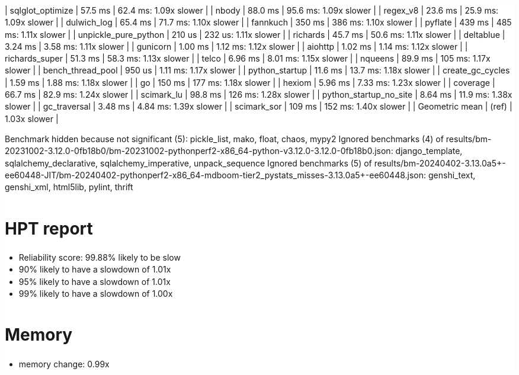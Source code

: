 | sqlglot_optimize           | 57.5 ms                                                      | 62.4 ms: 1.09x slower                                                        |
| nbody                      | 88.0 ms                                                      | 95.6 ms: 1.09x slower                                                        |
| regex_v8                   | 23.6 ms                                                      | 25.9 ms: 1.09x slower                                                        |
| dulwich_log                | 65.4 ms                                                      | 71.7 ms: 1.10x slower                                                        |
| fannkuch                   | 350 ms                                                       | 386 ms: 1.10x slower                                                         |
| pyflate                    | 439 ms                                                       | 485 ms: 1.11x slower                                                         |
| unpickle_pure_python       | 210 us                                                       | 232 us: 1.11x slower                                                         |
| richards                   | 45.7 ms                                                      | 50.6 ms: 1.11x slower                                                        |
| deltablue                  | 3.24 ms                                                      | 3.58 ms: 1.11x slower                                                        |
| gunicorn                   | 1.00 ms                                                      | 1.12 ms: 1.12x slower                                                        |
| aiohttp                    | 1.02 ms                                                      | 1.14 ms: 1.12x slower                                                        |
| richards_super             | 51.3 ms                                                      | 58.3 ms: 1.13x slower                                                        |
| telco                      | 6.96 ms                                                      | 8.01 ms: 1.15x slower                                                        |
| nqueens                    | 89.9 ms                                                      | 105 ms: 1.17x slower                                                         |
| bench_thread_pool          | 950 us                                                       | 1.11 ms: 1.17x slower                                                        |
| python_startup             | 11.6 ms                                                      | 13.7 ms: 1.18x slower                                                        |
| create_gc_cycles           | 1.59 ms                                                      | 1.88 ms: 1.18x slower                                                        |
| go                         | 150 ms                                                       | 177 ms: 1.18x slower                                                         |
| hexiom                     | 5.96 ms                                                      | 7.33 ms: 1.23x slower                                                        |
| coverage                   | 66.7 ms                                                      | 82.9 ms: 1.24x slower                                                        |
| scimark_lu                 | 98.8 ms                                                      | 126 ms: 1.28x slower                                                         |
| python_startup_no_site     | 8.64 ms                                                      | 11.9 ms: 1.38x slower                                                        |
| gc_traversal               | 3.48 ms                                                      | 4.84 ms: 1.39x slower                                                        |
| scimark_sor                | 109 ms                                                       | 152 ms: 1.40x slower                                                         |
| Geometric mean             | (ref)                                                        | 1.03x slower                                                                 |

Benchmark hidden because not significant (5): pickle_list, mako, float, chaos, mypy2
Ignored benchmarks (4) of results/bm-20231002-3.12.0-0fb18b0/bm-20231002-pythonperf2-x86_64-python-v3.12.0-3.12.0-0fb18b0.json: django_template, sqlalchemy_declarative, sqlalchemy_imperative, unpack_sequence
Ignored benchmarks (5) of results/bm-20240402-3.13.0a5+-ee60448-JIT/bm-20240402-pythonperf2-x86_64-mdboom-tier2_pystats_misses-3.13.0a5+-ee60448.json: genshi_text, genshi_xml, html5lib, pylint, thrift

# HPT report

- Reliability score: 99.88% likely to be slow
- 90% likely to have a slowdown of 1.01x
- 95% likely to have a slowdown of 1.01x
- 99% likely to have a slowdown of 1.00x

# Memory
- memory change: 0.99x